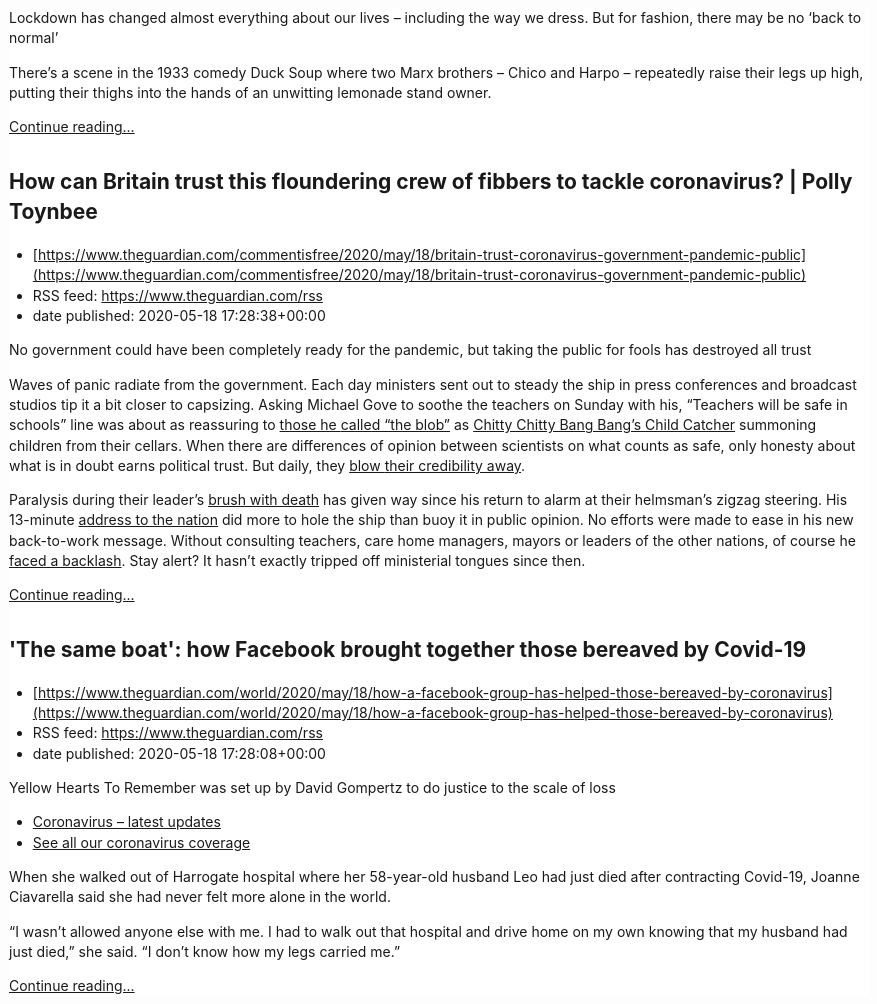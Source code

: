 <p>Lockdown has changed almost everything about our lives – including the way we dress. But for fashion, there may be no ‘back to normal’</p><p>There’s a scene in the 1933 comedy Duck Soup where two Marx brothers – Chico and Harpo – repeatedly raise their legs up high, putting their thighs into the hands of an unwitting lemonade stand owner.</p> <a href="https://www.theguardian.com/fashion/2020/may/19/after-months-of-elasticated-waistbands-will-we-ever-give-up-comfortable-clothes">Continue reading...</a>

## How can Britain trust this floundering crew of fibbers to tackle coronavirus? | Polly Toynbee
 - [https://www.theguardian.com/commentisfree/2020/may/18/britain-trust-coronavirus-government-pandemic-public](https://www.theguardian.com/commentisfree/2020/may/18/britain-trust-coronavirus-government-pandemic-public)
 - RSS feed: https://www.theguardian.com/rss
 - date published: 2020-05-18 17:28:38+00:00

<p>No government could have been completely ready for the pandemic, but taking the public for fools has destroyed all trust </p><p>Waves of panic radiate from the government. Each day ministers sent out to steady the ship in press conferences and broadcast studios tip it a bit closer to capsizing. Asking Michael Gove to soothe the teachers on Sunday with his, “Teachers will be safe in schools” line was about as reassuring to <a href="https://www.theguardian.com/politics/shortcuts/2013/oct/02/michael-gove-referring-to-the-blob">those he </a><a href="https://www.theguardian.com/politics/shortcuts/2013/oct/02/michael-gove-referring-to-the-blob">called “the blob”</a> as <a href="https://www.imdb.com/title/tt0062803/characters/nm0375818">Chitty Chitty Bang Bang’s </a><a href="https://www.imdb.com/title/tt0062803/characters/nm0375818">Child Catcher</a> summoning children from their cellars. When there are differences of opinion between scientists on what counts as safe, only honesty about what is in doubt earns political trust. But daily, they <a href="https://twitter.com/devisridhar/status/1261580396833226752">blow </a><a href="https://twitter.com/devisridhar/status/1261580396833226752">their credibility away</a>.</p><p>Paralysis during their leader’s <a href="https://www.theguardian.com/world/2020/apr/06/boris-johnson-moved-to-intensive-care-after-his-condition-worsens">brush with death</a> has given way since his return to alarm at their helmsman’s zigzag steering. His 13-minute <a href="https://www.theguardian.com/politics/video/2020/may/10/boris-johnsons-address-on-next-phase-of-coronavirus-lockdown-watch-in-full">address to the nation</a> did more to hole the ship than buoy it in public opinion. No efforts were made to ease in his new back-to-work message. Without consulting teachers, care home managers, mayors or leaders of the other nations, of course he <a href="https://yougov.co.uk/topics/politics/articles-reports/2020/05/15/what-do-voters-make-new-lockdown-measures">faced a backlash</a>. Stay alert? It hasn’t exactly tripped off ministerial tongues since then.</p> <a href="https://www.theguardian.com/commentisfree/2020/may/18/britain-trust-coronavirus-government-pandemic-public">Continue reading...</a>

## 'The same boat': how Facebook brought together those bereaved by Covid-19
 - [https://www.theguardian.com/world/2020/may/18/how-a-facebook-group-has-helped-those-bereaved-by-coronavirus](https://www.theguardian.com/world/2020/may/18/how-a-facebook-group-has-helped-those-bereaved-by-coronavirus)
 - RSS feed: https://www.theguardian.com/rss
 - date published: 2020-05-18 17:28:08+00:00

<p>Yellow Hearts To Remember was set up by David Gompertz to do justice to the scale of loss </p><ul><li><a href="https://www.theguardian.com/world/series/coronavirus-live/latest">Coronavirus – latest updates</a></li><li><a href="https://www.theguardian.com/world/coronavirus-outbreak">See all our coronavirus coverage</a></li></ul><p>When she walked out of Harrogate hospital where her 58-year-old husband Leo had just died after contracting Covid-19, Joanne Ciavarella said she had never felt more alone in the world.</p><p>“I wasn’t allowed anyone else with me. I had to walk out that hospital and drive home on my own knowing that my husband had just died,” she said. “I don’t know how my legs carried me.”</p> <a href="https://www.theguardian.com/world/2020/may/18/how-a-facebook-group-has-helped-those-bereaved-by-coronavirus">Continue reading...</a>

